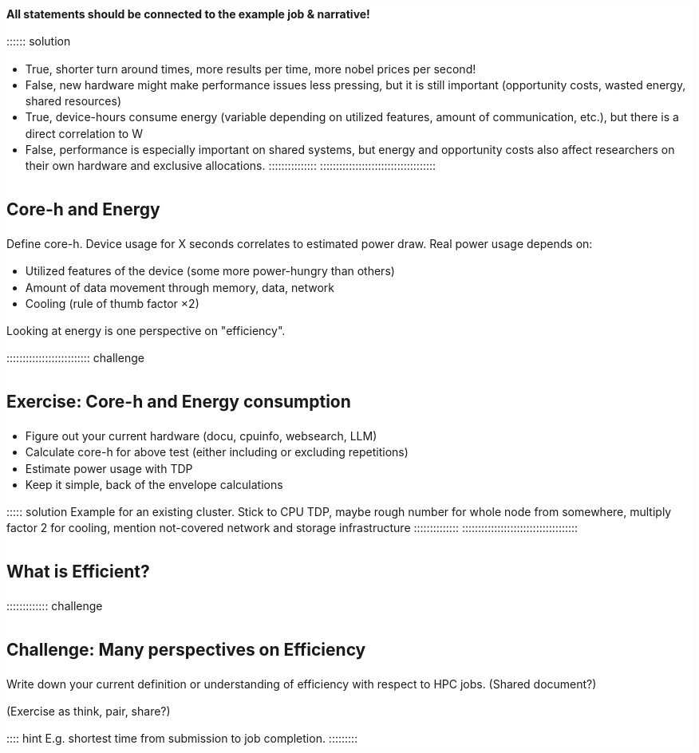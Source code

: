 **All statements should be connected to the example job & narrative!**

:::::: solution
- True, shorter turn around times, more results per time, more nobel prices per second!
- False, new hardware might make performance issues less pressing, but it is still important (opportunity costs, wasted energy, shared resources)
- True, device-hours consume energy (variable depending on utilized features, amount of communication, etc.), but there is a direct correlation to W
- False, performance is especially important  on shared systems, but energy and opportunity costs also affect researchers on their own hardware and exclusive allocations.
:::::::::::::::
::::::::::::::::::::::::::::::::::::


## Core-h and Energy

Define core-h.
Device usage for X seconds correlates to estimated power draw.
Real power usage depends on:

- Utilized features of the device (some more power-hungry than others)
- Amount of data movement through memory, data, network
- Cooling (rule of thumb factor $\times 2$)

Looking at energy is one perspective on "efficiency".

:::::::::::::::::::::::::: challenge
## Exercise: Core-h and Energy consumption

- Figure out your current hardware (docu, cpuinfo, websearch, LLM)
- Calculate core-h for above test (either including or excluding repetitions)
- Estimate power usage with TDP
- Keep it simple, back of the envelope calculations

::::: solution
Example for an existing cluster.
Stick to CPU TDP, maybe rough number for whole node from somewhere, multiply factor 2 for cooling, mention not-covered network and storage infrastructure
::::::::::::::
::::::::::::::::::::::::::::::::::::



## What is Efficient?

::::::::::::: challenge
## Challenge: Many perspectives on Efficiency
Write down your current definition or understanding of efficiency with respect to HPC jobs. (Shared document?)

(Exercise as think, pair, share?)

:::: hint
E.g. shortest time from submission to job completion.
:::::::::
